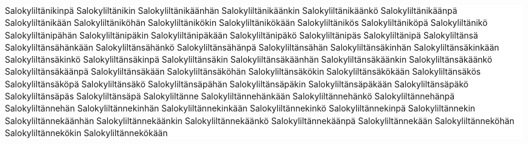 Salokyliltänikinpä
Salokyliltänikin
Salokyliltänikäänhän
Salokyliltänikäänkin
Salokyliltänikäänkö
Salokyliltänikäänpä
Salokyliltänikään
Salokyliltäniköhän
Salokyliltänikökin
Salokyliltänikökään
Salokyliltänikös
Salokyliltäniköpä
Salokyliltänikö
Salokyliltänipähän
Salokyliltänipäkin
Salokyliltänipäkään
Salokyliltänipäkö
Salokyliltänipäs
Salokyliltänipä
Salokyliltänsä
Salokyliltänsähänkään
Salokyliltänsähänkö
Salokyliltänsähänpä
Salokyliltänsähän
Salokyliltänsäkinhän
Salokyliltänsäkinkään
Salokyliltänsäkinkö
Salokyliltänsäkinpä
Salokyliltänsäkin
Salokyliltänsäkäänhän
Salokyliltänsäkäänkin
Salokyliltänsäkäänkö
Salokyliltänsäkäänpä
Salokyliltänsäkään
Salokyliltänsäköhän
Salokyliltänsäkökin
Salokyliltänsäkökään
Salokyliltänsäkös
Salokyliltänsäköpä
Salokyliltänsäkö
Salokyliltänsäpähän
Salokyliltänsäpäkin
Salokyliltänsäpäkään
Salokyliltänsäpäkö
Salokyliltänsäpäs
Salokyliltänsäpä
Salokyliltänne
Salokyliltännehänkään
Salokyliltännehänkö
Salokyliltännehänpä
Salokyliltännehän
Salokyliltännekinhän
Salokyliltännekinkään
Salokyliltännekinkö
Salokyliltännekinpä
Salokyliltännekin
Salokyliltännekäänhän
Salokyliltännekäänkin
Salokyliltännekäänkö
Salokyliltännekäänpä
Salokyliltännekään
Salokyliltänneköhän
Salokyliltännekökin
Salokyliltännekökään